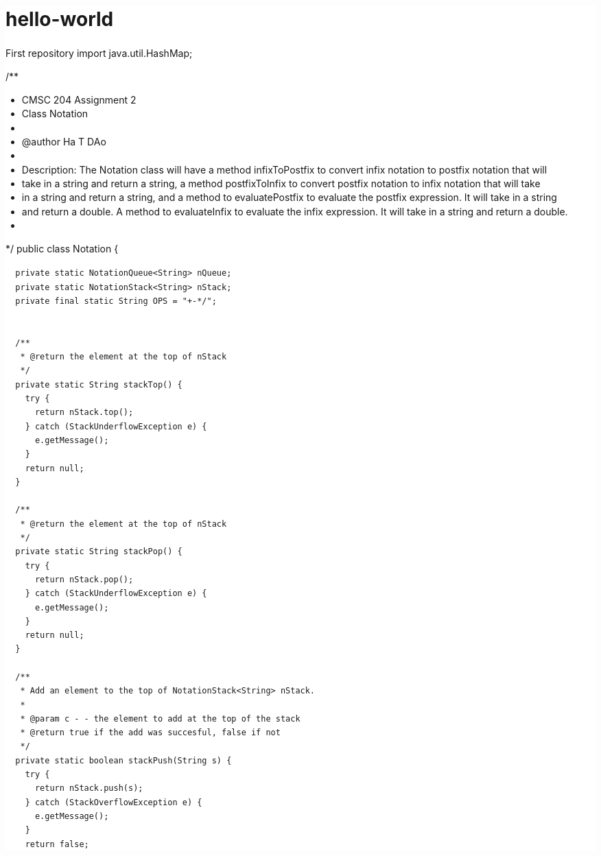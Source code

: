# hello-world
First repository 
import java.util.HashMap;


/**
 * CMSC 204 Assignment 2
 * Class Notation
 * 
 * @author Ha T DAo
 * 
 * Description: The Notation class will have a method infixToPostfix to convert infix notation to postfix notation that will 
 * take in a string and return a string, a method postfixToInfix to convert postfix notation to infix notation that will take 
 * in a string and return a string, and a method to evaluatePostfix to evaluate the postfix expression. It will take in a string 
 * and return a double. A method to evaluateInfix to evaluate the infix expression. It will take in a string and return a double. 
 * 
 */
public class Notation {

	  private static NotationQueue<String> nQueue;
	  private static NotationStack<String> nStack;
	  private final static String OPS = "+-*/";

	  
	  /**
	   * @return the element at the top of nStack
	   */
	  private static String stackTop() {
	    try {
	      return nStack.top();
	    } catch (StackUnderflowException e) {
	      e.getMessage();
	    }
	    return null;
	  }

	  /**
	   * @return the element at the top of nStack
	   */
	  private static String stackPop() {
	    try {
	      return nStack.pop();
	    } catch (StackUnderflowException e) {
	      e.getMessage();
	    }
	    return null;
	  }

	  /**
	   * Add an element to the top of NotationStack<String> nStack.
	   * 
	   * @param c - - the element to add at the top of the stack
	   * @return true if the add was succesful, false if not
	   */
	  private static boolean stackPush(String s) {
	    try {
	      return nStack.push(s);
	    } catch (StackOverflowException e) {
	      e.getMessage();
	    }
	    return false;